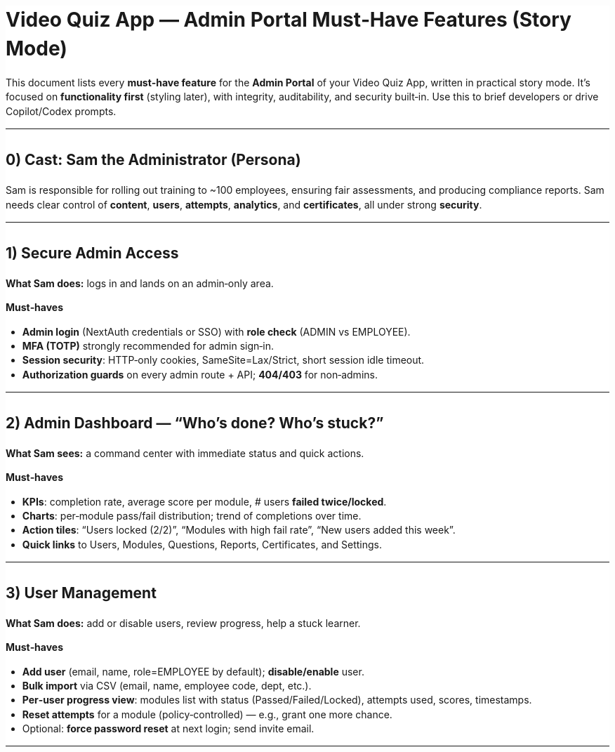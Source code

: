 # Video Quiz App — Admin Portal Must‑Have Features (Story Mode)

This document lists every **must‑have feature** for the **Admin Portal** of your Video Quiz App, written in practical story mode. It’s focused on **functionality first** (styling later), with integrity, auditability, and security built‑in. Use this to brief developers or drive Copilot/Codex prompts.

---

## 0) Cast: Sam the Administrator (Persona)
Sam is responsible for rolling out training to ~100 employees, ensuring fair assessments, and producing compliance reports. Sam needs clear control of **content**, **users**, **attempts**, **analytics**, and **certificates**, all under strong **security**.

---

## 1) Secure Admin Access
**What Sam does:** logs in and lands on an admin‑only area.

**Must‑haves**
- **Admin login** (NextAuth credentials or SSO) with **role check** (ADMIN vs EMPLOYEE).
- **MFA (TOTP)** strongly recommended for admin sign‑in.
- **Session security**: HTTP‑only cookies, SameSite=Lax/Strict, short session idle timeout.
- **Authorization guards** on every admin route + API; **404/403** for non‑admins.

---

## 2) Admin Dashboard — “Who’s done? Who’s stuck?”
**What Sam sees:** a command center with immediate status and quick actions.

**Must‑haves**
- **KPIs**: completion rate, average score per module, # users **failed twice/locked**.
- **Charts**: per‑module pass/fail distribution; trend of completions over time.
- **Action tiles**: “Users locked (2/2)”, “Modules with high fail rate”, “New users added this week”.
- **Quick links** to Users, Modules, Questions, Reports, Certificates, and Settings.

---

## 3) User Management
**What Sam does:** add or disable users, review progress, help a stuck learner.

**Must‑haves**
- **Add user** (email, name, role=EMPLOYEE by default); **disable/enable** user.
- **Bulk import** via CSV (email, name, employee code, dept, etc.).
- **Per‑user progress view**: modules list with status (Passed/Failed/Locked), attempts used, scores, timestamps.
- **Reset attempts** for a module (policy‑controlled) — e.g., grant one more chance.
- Optional: **force password reset** at next login; send invite email.

---